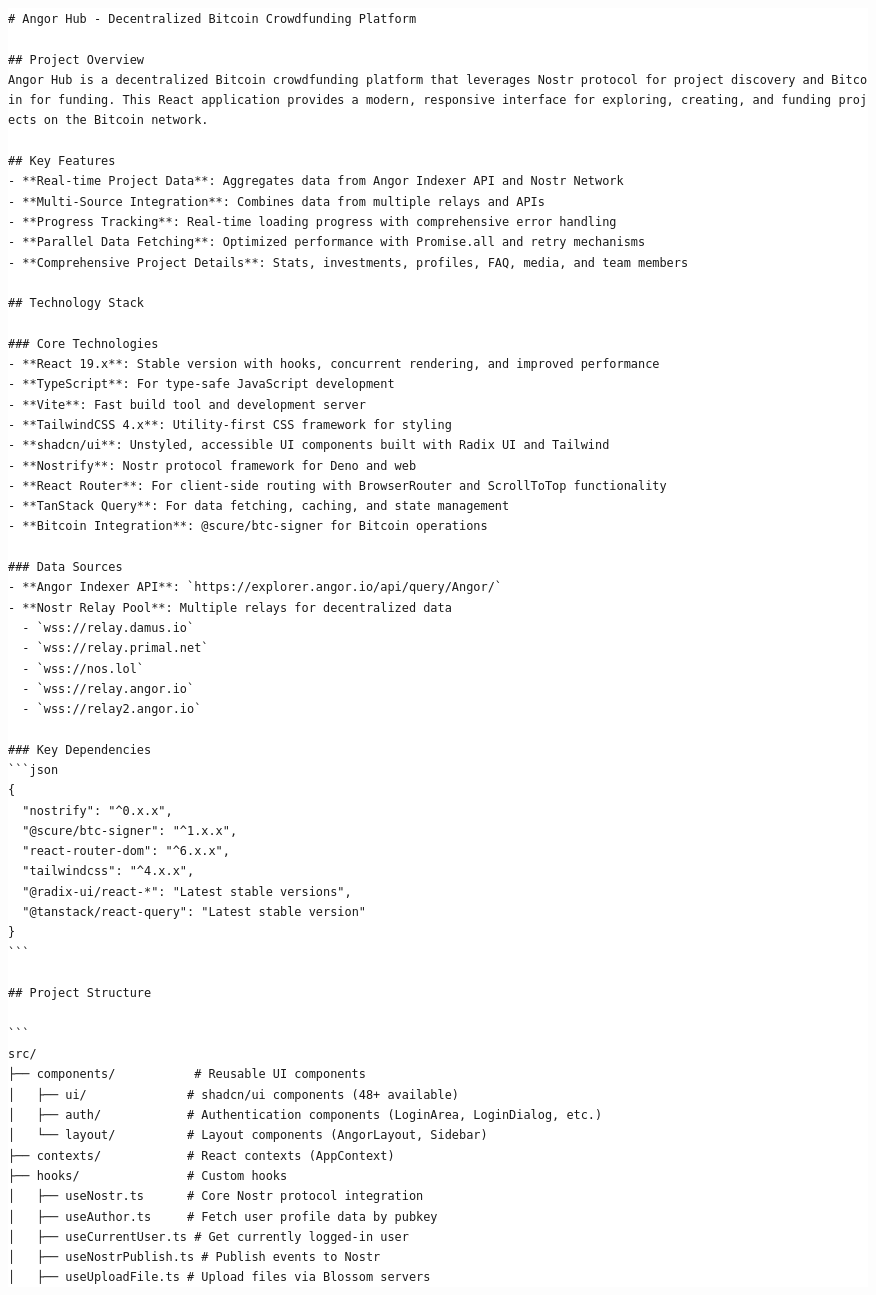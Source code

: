 ````instructions
# Angor Hub - Decentralized Bitcoin Crowdfunding Platform

## Project Overview
Angor Hub is a decentralized Bitcoin crowdfunding platform that leverages Nostr protocol for project discovery and Bitcoin for funding. This React application provides a modern, responsive interface for exploring, creating, and funding projects on the Bitcoin network.

## Key Features
- **Real-time Project Data**: Aggregates data from Angor Indexer API and Nostr Network
- **Multi-Source Integration**: Combines data from multiple relays and APIs
- **Progress Tracking**: Real-time loading progress with comprehensive error handling
- **Parallel Data Fetching**: Optimized performance with Promise.all and retry mechanisms
- **Comprehensive Project Details**: Stats, investments, profiles, FAQ, media, and team members

## Technology Stack

### Core Technologies
- **React 19.x**: Stable version with hooks, concurrent rendering, and improved performance
- **TypeScript**: For type-safe JavaScript development
- **Vite**: Fast build tool and development server
- **TailwindCSS 4.x**: Utility-first CSS framework for styling
- **shadcn/ui**: Unstyled, accessible UI components built with Radix UI and Tailwind
- **Nostrify**: Nostr protocol framework for Deno and web
- **React Router**: For client-side routing with BrowserRouter and ScrollToTop functionality
- **TanStack Query**: For data fetching, caching, and state management
- **Bitcoin Integration**: @scure/btc-signer for Bitcoin operations

### Data Sources
- **Angor Indexer API**: `https://explorer.angor.io/api/query/Angor/`
- **Nostr Relay Pool**: Multiple relays for decentralized data
  - `wss://relay.damus.io`
  - `wss://relay.primal.net`
  - `wss://nos.lol`
  - `wss://relay.angor.io`
  - `wss://relay2.angor.io`

### Key Dependencies
```json
{
  "nostrify": "^0.x.x",
  "@scure/btc-signer": "^1.x.x", 
  "react-router-dom": "^6.x.x",
  "tailwindcss": "^4.x.x",
  "@radix-ui/react-*": "Latest stable versions",
  "@tanstack/react-query": "Latest stable version"
}
```

## Project Structure

```
src/
├── components/           # Reusable UI components
│   ├── ui/              # shadcn/ui components (48+ available)
│   ├── auth/            # Authentication components (LoginArea, LoginDialog, etc.)
│   └── layout/          # Layout components (AngorLayout, Sidebar)
├── contexts/            # React contexts (AppContext)
├── hooks/               # Custom hooks
│   ├── useNostr.ts      # Core Nostr protocol integration
│   ├── useAuthor.ts     # Fetch user profile data by pubkey
│   ├── useCurrentUser.ts # Get currently logged-in user
│   ├── useNostrPublish.ts # Publish events to Nostr
│   ├── useUploadFile.ts # Upload files via Blossom servers
````